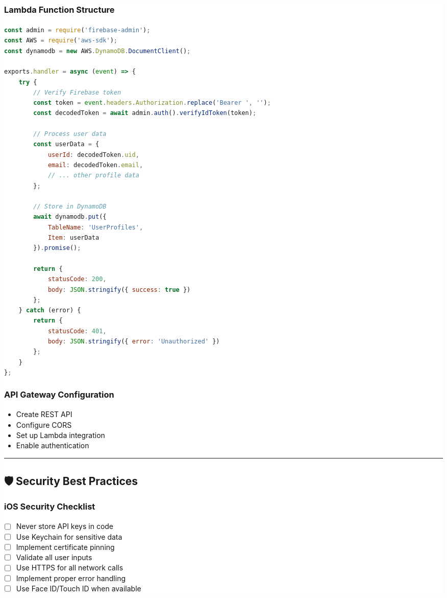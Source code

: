 ### Lambda Function Structure
```javascript
const admin = require('firebase-admin');
const AWS = require('aws-sdk');
const dynamodb = new AWS.DynamoDB.DocumentClient();

exports.handler = async (event) => {
    try {
        // Verify Firebase token
        const token = event.headers.Authorization.replace('Bearer ', '');
        const decodedToken = await admin.auth().verifyIdToken(token);
        
        // Process user data
        const userData = {
            userId: decodedToken.uid,
            email: decodedToken.email,
            // ... other profile data
        };
        
        // Store in DynamoDB
        await dynamodb.put({
            TableName: 'UserProfiles',
            Item: userData
        }).promise();
        
        return {
            statusCode: 200,
            body: JSON.stringify({ success: true })
        };
    } catch (error) {
        return {
            statusCode: 401,
            body: JSON.stringify({ error: 'Unauthorized' })
        };
    }
};
```

### API Gateway Configuration
- Create REST API
- Configure CORS
- Set up Lambda integration
- Enable authentication

---

## 🛡️ Security Best Practices

### iOS Security Checklist
- [ ] Never store API keys in code
- [ ] Use Keychain for sensitive data
- [ ] Implement certificate pinning
- [ ] Validate all user inputs
- [ ] Use HTTPS for all network calls
- [ ] Implement proper error handling
- [ ] Use Face ID/Touch ID when available
